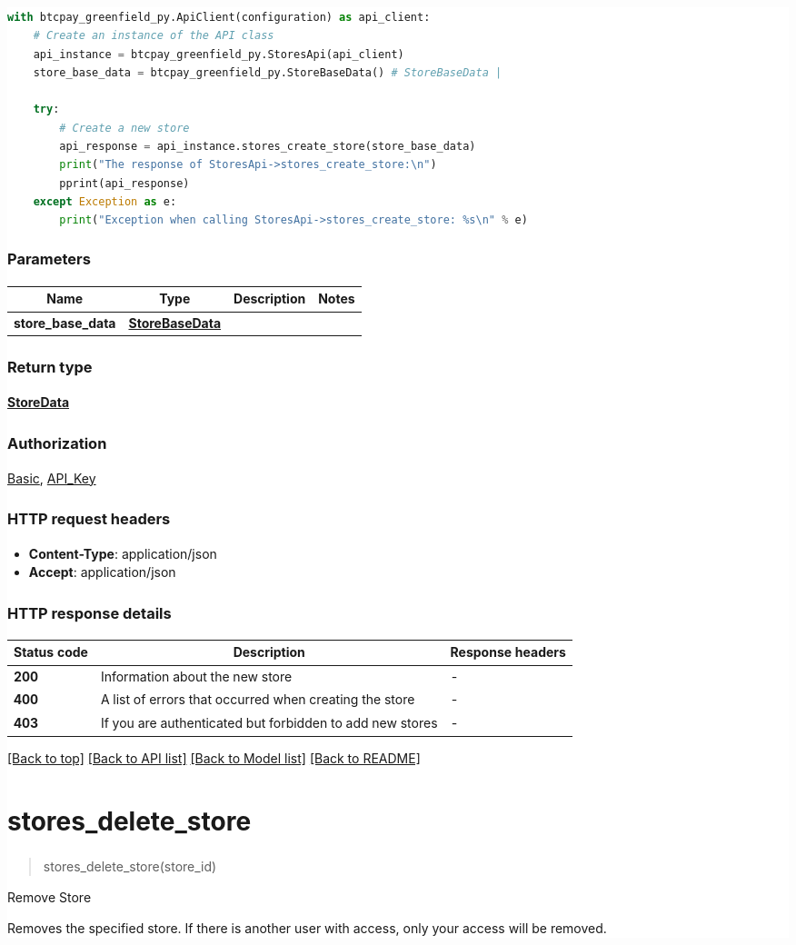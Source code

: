 ```python
with btcpay_greenfield_py.ApiClient(configuration) as api_client:
    # Create an instance of the API class
    api_instance = btcpay_greenfield_py.StoresApi(api_client)
    store_base_data = btcpay_greenfield_py.StoreBaseData() # StoreBaseData | 

    try:
        # Create a new store
        api_response = api_instance.stores_create_store(store_base_data)
        print("The response of StoresApi->stores_create_store:\n")
        pprint(api_response)
    except Exception as e:
        print("Exception when calling StoresApi->stores_create_store: %s\n" % e)
```



### Parameters

Name | Type | Description  | Notes
------------- | ------------- | ------------- | -------------
 **store_base_data** | [**StoreBaseData**](StoreBaseData.md)|  | 

### Return type

[**StoreData**](StoreData.md)

### Authorization

[Basic](../README.md#Basic), [API_Key](../README.md#API_Key)

### HTTP request headers

 - **Content-Type**: application/json
 - **Accept**: application/json

### HTTP response details
| Status code | Description | Response headers |
|-------------|-------------|------------------|
**200** | Information about the new store |  -  |
**400** | A list of errors that occurred when creating the store |  -  |
**403** | If you are authenticated but forbidden to add new stores |  -  |

[[Back to top]](#) [[Back to API list]](../README.md#documentation-for-api-endpoints) [[Back to Model list]](../README.md#documentation-for-models) [[Back to README]](../README.md)

# **stores_delete_store**
> stores_delete_store(store_id)

Remove Store

Removes the specified store. If there is another user with access, only your access will be removed.
